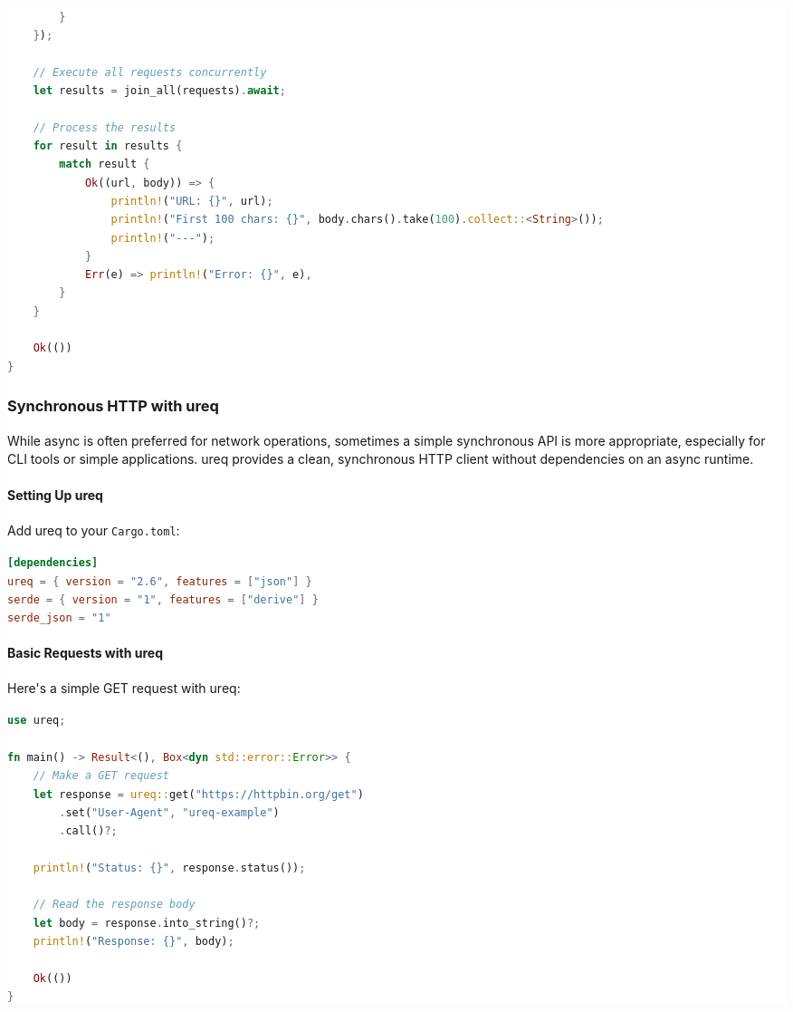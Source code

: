 ```rust
        }
    });

    // Execute all requests concurrently
    let results = join_all(requests).await;

    // Process the results
    for result in results {
        match result {
            Ok((url, body)) => {
                println!("URL: {}", url);
                println!("First 100 chars: {}", body.chars().take(100).collect::<String>());
                println!("---");
            }
            Err(e) => println!("Error: {}", e),
        }
    }

    Ok(())
}
```

### Synchronous HTTP with ureq

While async is often preferred for network operations, sometimes a simple synchronous API is more appropriate, especially for CLI tools or simple applications. ureq provides a clean, synchronous HTTP client without dependencies on an async runtime.

#### Setting Up ureq

Add ureq to your `Cargo.toml`:

```toml
[dependencies]
ureq = { version = "2.6", features = ["json"] }
serde = { version = "1", features = ["derive"] }
serde_json = "1"
```

#### Basic Requests with ureq

Here's a simple GET request with ureq:

```rust
use ureq;

fn main() -> Result<(), Box<dyn std::error::Error>> {
    // Make a GET request
    let response = ureq::get("https://httpbin.org/get")
        .set("User-Agent", "ureq-example")
        .call()?;

    println!("Status: {}", response.status());

    // Read the response body
    let body = response.into_string()?;
    println!("Response: {}", body);

    Ok(())
}
```
